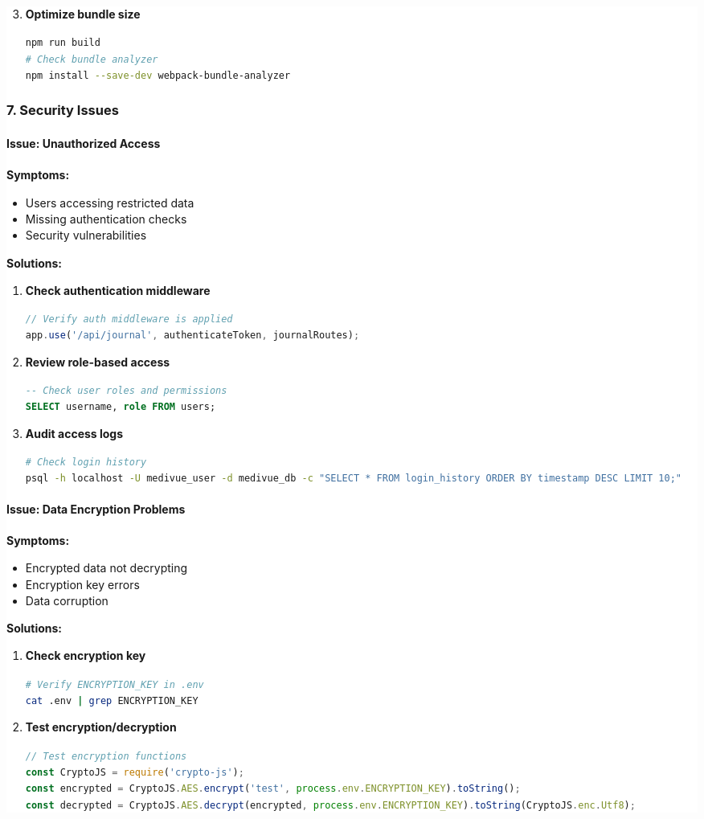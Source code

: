 3. **Optimize bundle size**
   ```bash
   npm run build
   # Check bundle analyzer
   npm install --save-dev webpack-bundle-analyzer
   ```

### 7. Security Issues

#### Issue: Unauthorized Access

**Symptoms:**
- Users accessing restricted data
- Missing authentication checks
- Security vulnerabilities

**Solutions:**

1. **Check authentication middleware**
   ```javascript
   // Verify auth middleware is applied
   app.use('/api/journal', authenticateToken, journalRoutes);
   ```

2. **Review role-based access**
   ```sql
   -- Check user roles and permissions
   SELECT username, role FROM users;
   ```

3. **Audit access logs**
   ```bash
   # Check login history
   psql -h localhost -U medivue_user -d medivue_db -c "SELECT * FROM login_history ORDER BY timestamp DESC LIMIT 10;"
   ```

#### Issue: Data Encryption Problems

**Symptoms:**
- Encrypted data not decrypting
- Encryption key errors
- Data corruption

**Solutions:**

1. **Check encryption key**
   ```bash
   # Verify ENCRYPTION_KEY in .env
   cat .env | grep ENCRYPTION_KEY
   ```

2. **Test encryption/decryption**
   ```javascript
   // Test encryption functions
   const CryptoJS = require('crypto-js');
   const encrypted = CryptoJS.AES.encrypt('test', process.env.ENCRYPTION_KEY).toString();
   const decrypted = CryptoJS.AES.decrypt(encrypted, process.env.ENCRYPTION_KEY).toString(CryptoJS.enc.Utf8);
   ```
